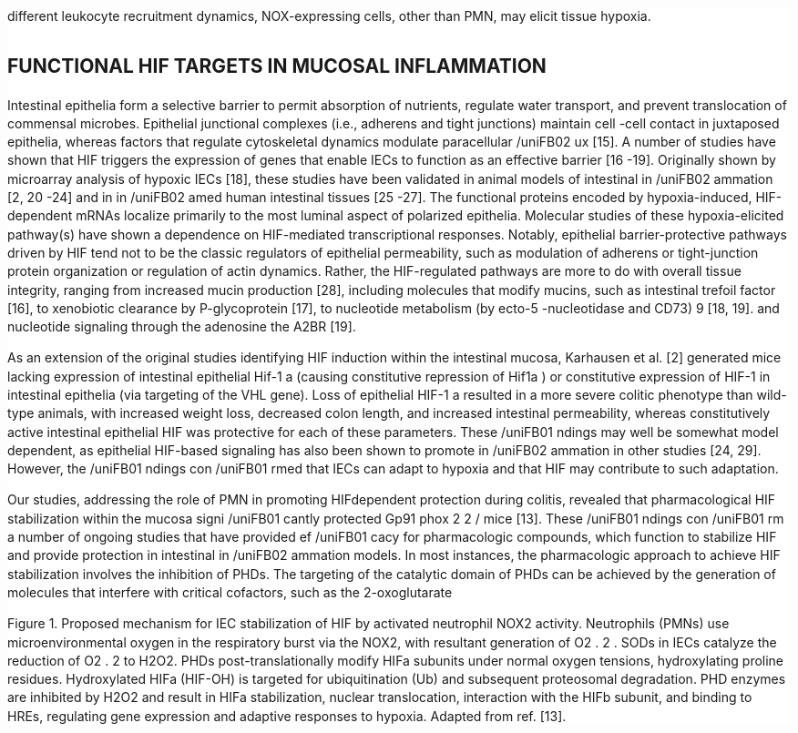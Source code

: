 different leukocyte recruitment dynamics, NOX-expressing cells, other than PMN, may elicit tissue hypoxia.

## FUNCTIONAL HIF TARGETS IN MUCOSAL INFLAMMATION

Intestinal epithelia form a selective barrier to permit absorption of nutrients, regulate water transport, and prevent translocation of commensal microbes. Epithelial junctional complexes (i.e., adherens and tight junctions) maintain cell -cell contact in juxtaposed epithelia, whereas factors that regulate cytoskeletal dynamics modulate paracellular /uniFB02 ux [15]. A number of studies have shown that HIF triggers the expression of genes that enable IECs to function as an effective barrier [16 -19]. Originally shown by microarray analysis of hypoxic IECs [18], these studies have been validated in animal models of intestinal in /uniFB02 ammation [2, 20 -24] and in in /uniFB02 amed human intestinal tissues [25 -27]. The functional proteins encoded by hypoxia-induced, HIF-dependent mRNAs localize primarily to the most luminal aspect of polarized epithelia. Molecular studies of these hypoxia-elicited pathway(s) have shown a dependence on HIF-mediated transcriptional responses. Notably, epithelial barrier-protective pathways driven by HIF tend not to be the classic regulators of epithelial permeability, such as modulation of adherens or tight-junction protein organization or regulation of actin dynamics. Rather, the HIF-regulated pathways are more to do with overall tissue integrity, ranging from increased mucin production [28], including molecules that modify mucins, such as intestinal trefoil factor [16], to xenobiotic clearance by P-glycoprotein [17], to nucleotide metabolism (by ecto-5 -nucleotidase and CD73) 9 [18, 19]. and nucleotide signaling through the adenosine the A2BR [19].

As an extension of the original studies identifying HIF induction within the intestinal mucosa, Karhausen et al. [2] generated mice lacking expression of intestinal epithelial Hif-1 a (causing constitutive repression of Hif1a ) or constitutive expression of HIF-1 in intestinal epithelia (via targeting of the VHL gene). Loss of epithelial HIF-1 a resulted in a more severe colitic phenotype than wild-type animals, with increased weight loss, decreased colon length, and increased intestinal permeability, whereas constitutively active intestinal epithelial HIF was protective for each of these parameters. These /uniFB01 ndings may well be somewhat model dependent, as epithelial HIF-based signaling has also been shown to promote in /uniFB02 ammation in other studies [24, 29]. However, the /uniFB01 ndings con /uniFB01 rmed that IECs can adapt to hypoxia and that HIF may contribute to such adaptation.

Our studies, addressing the role of PMN in promoting HIFdependent protection during colitis, revealed that pharmacological HIF stabilization within the mucosa signi /uniFB01 cantly protected Gp91 phox 2 2 / mice [13]. These /uniFB01 ndings con /uniFB01 rm a number of ongoing studies that have provided ef /uniFB01 cacy for pharmacologic compounds, which function to stabilize HIF and provide protection in intestinal in /uniFB02 ammation models. In most instances, the pharmacologic approach to achieve HIF stabilization involves the inhibition of PHDs. The targeting of the catalytic domain of PHDs can be achieved by the generation of molecules that interfere with critical cofactors, such as the 2-oxoglutarate

Figure 1. Proposed mechanism for IEC stabilization of HIF by activated neutrophil NOX2 activity. Neutrophils (PMNs) use microenvironmental oxygen in the respiratory burst via the NOX2, with resultant generation of O2 . 2 . SODs in IECs catalyze the reduction of O2 . 2 to H2O2. PHDs post-translationally modify HIFa subunits under normal oxygen tensions, hydroxylating proline residues. Hydroxylated HIFa (HIF-OH) is targeted for ubiquitination (Ub) and subsequent proteosomal degradation. PHD enzymes are inhibited by H2O2 and result in HIFa stabilization, nuclear translocation, interaction with the HIFb subunit, and binding to HREs, regulating gene expression and adaptive responses to hypoxia. Adapted from ref. [13].

